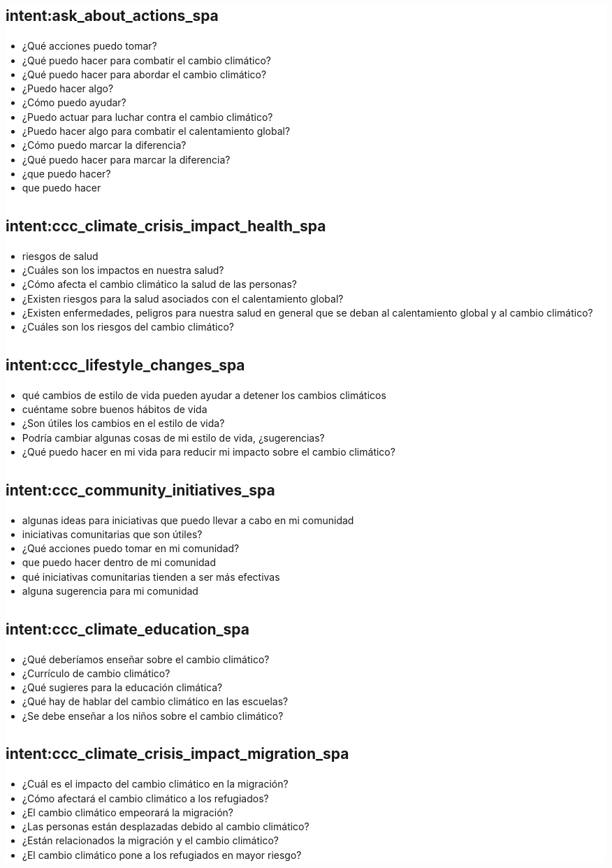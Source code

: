 ## intent:ask_about_actions_spa
- ¿Qué acciones puedo tomar?
- ¿Qué puedo hacer para combatir el cambio climático?
- ¿Qué puedo hacer para abordar el cambio climático?
- ¿Puedo hacer algo?
- ¿Cómo puedo ayudar?
- ¿Puedo actuar para luchar contra el cambio climático?
- ¿Puedo hacer algo para combatir el calentamiento global?
- ¿Cómo puedo marcar la diferencia?
- ¿Qué puedo hacer para marcar la diferencia?
- ¿que puedo hacer?
- que puedo hacer

## intent:ccc_climate_crisis_impact_health_spa
- riesgos de salud
- ¿Cuáles son los impactos en nuestra salud?
- ¿Cómo afecta el cambio climático la salud de las personas?
- ¿Existen riesgos para la salud asociados con el calentamiento global?
- ¿Existen enfermedades, peligros para nuestra salud en general que se deban al calentamiento global y al cambio climático?
- ¿Cuáles son los riesgos del cambio climático?

## intent:ccc_lifestyle_changes_spa
- qué cambios de estilo de vida pueden ayudar a detener los cambios climáticos
- cuéntame sobre buenos hábitos de vida
- ¿Son útiles los cambios en el estilo de vida?
- Podría cambiar algunas cosas de mi estilo de vida, ¿sugerencias?
- ¿Qué puedo hacer en mi vida para reducir mi impacto sobre el cambio climático?

## intent:ccc_community_initiatives_spa
- algunas ideas para iniciativas que puedo llevar a cabo en mi comunidad
- iniciativas comunitarias que son útiles?
- ¿Qué acciones puedo tomar en mi comunidad?
- que puedo hacer dentro de mi comunidad
- qué iniciativas comunitarias tienden a ser más efectivas
- alguna sugerencia para mi comunidad

## intent:ccc_climate_education_spa
- ¿Qué deberíamos enseñar sobre el cambio climático?
- ¿Currículo de cambio climático?
- ¿Qué sugieres para la educación climática?
- ¿Qué hay de hablar del cambio climático en las escuelas?
- ¿Se debe enseñar a los niños sobre el cambio climático?

## intent:ccc_climate_crisis_impact_migration_spa
- ¿Cuál es el impacto del cambio climático en la migración?
- ¿Cómo afectará el cambio climático a los refugiados?
- ¿El cambio climático empeorará la migración?
- ¿Las personas están desplazadas debido al cambio climático?
- ¿Están relacionados la migración y el cambio climático?
- ¿El cambio climático pone a los refugiados en mayor riesgo?
